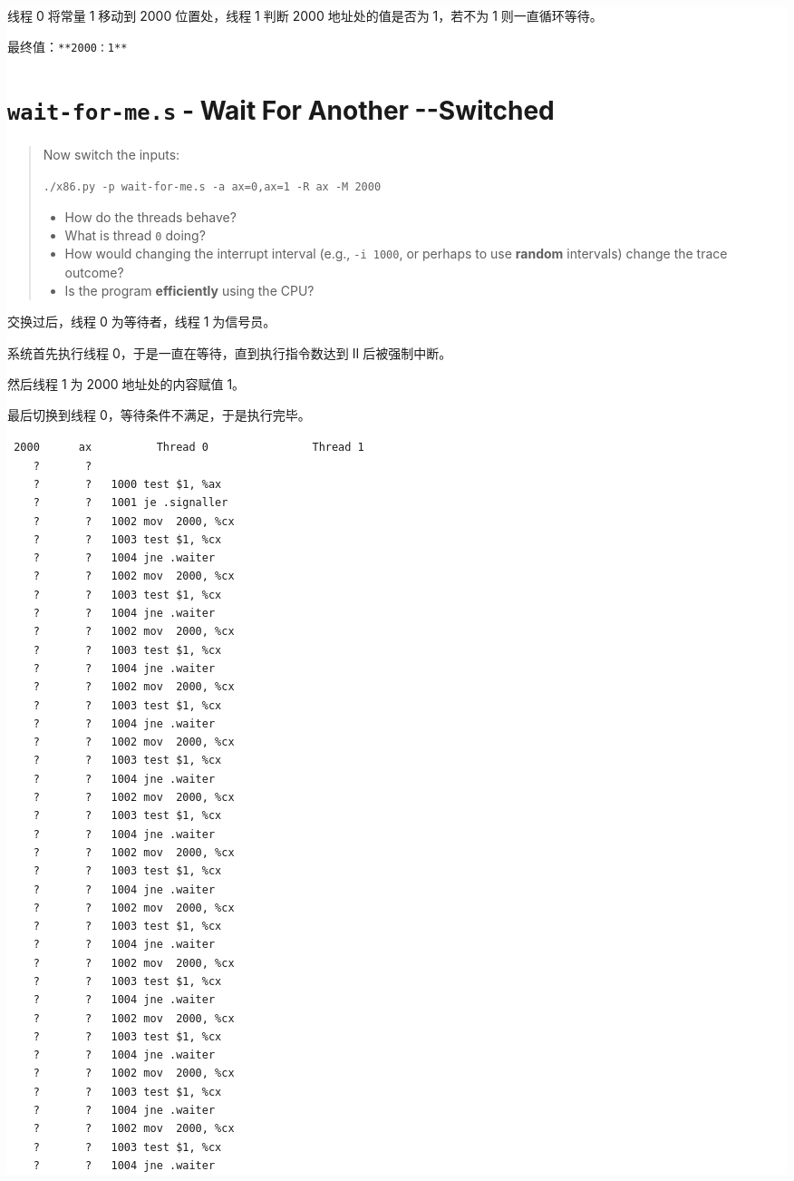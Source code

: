 线程 0 将常量 1 移动到 2000 位置处，线程 1 判断 2000 地址处的值是否为 1，若不为 1 则一直循环等待。

最终值：`**2000：1**`

# `wait-for-me.s` - Wait For Another --Switched
> Now switch the inputs: 
>
> `./x86.py -p wait-for-me.s -a ax=0,ax=1 -R ax -M 2000 `
>
> + How do the threads behave? 
> + What is thread `0` doing? 
> + How would changing the interrupt interval (e.g., `-i 1000`, or perhaps to use **random** intervals) change the trace outcome?
> + Is the program **efficiently** using the CPU?
>

交换过后，线程 0 为等待者，线程 1 为信号员。

系统首先执行线程 0，于是一直在等待，直到执行指令数达到 II 后被强制中断。

然后线程 1 为 2000 地址处的内容赋值 1。

最后切换到线程 0，等待条件不满足，于是执行完毕。

```plain
 2000      ax          Thread 0                Thread 1         
    ?       ?   
    ?       ?   1000 test $1, %ax
    ?       ?   1001 je .signaller
    ?       ?   1002 mov  2000, %cx
    ?       ?   1003 test $1, %cx
    ?       ?   1004 jne .waiter
    ?       ?   1002 mov  2000, %cx
    ?       ?   1003 test $1, %cx
    ?       ?   1004 jne .waiter
    ?       ?   1002 mov  2000, %cx
    ?       ?   1003 test $1, %cx
    ?       ?   1004 jne .waiter
    ?       ?   1002 mov  2000, %cx
    ?       ?   1003 test $1, %cx
    ?       ?   1004 jne .waiter
    ?       ?   1002 mov  2000, %cx
    ?       ?   1003 test $1, %cx
    ?       ?   1004 jne .waiter
    ?       ?   1002 mov  2000, %cx
    ?       ?   1003 test $1, %cx
    ?       ?   1004 jne .waiter
    ?       ?   1002 mov  2000, %cx
    ?       ?   1003 test $1, %cx
    ?       ?   1004 jne .waiter
    ?       ?   1002 mov  2000, %cx
    ?       ?   1003 test $1, %cx
    ?       ?   1004 jne .waiter
    ?       ?   1002 mov  2000, %cx
    ?       ?   1003 test $1, %cx
    ?       ?   1004 jne .waiter
    ?       ?   1002 mov  2000, %cx
    ?       ?   1003 test $1, %cx
    ?       ?   1004 jne .waiter
    ?       ?   1002 mov  2000, %cx
    ?       ?   1003 test $1, %cx
    ?       ?   1004 jne .waiter
    ?       ?   1002 mov  2000, %cx
    ?       ?   1003 test $1, %cx
    ?       ?   1004 jne .waiter
```